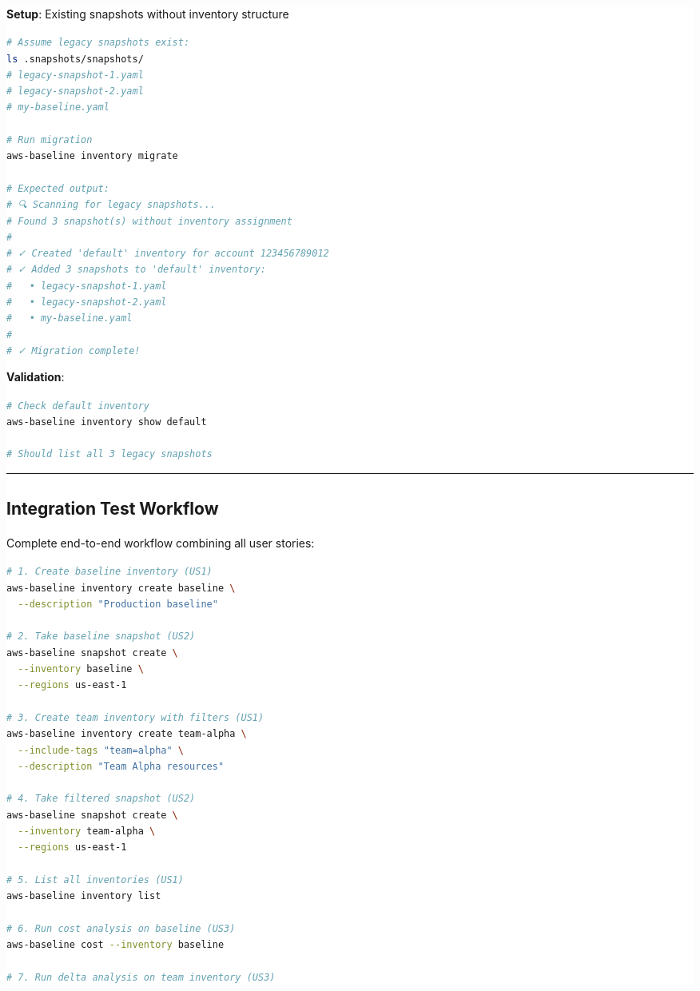 **Setup**: Existing snapshots without inventory structure

```bash
# Assume legacy snapshots exist:
ls .snapshots/snapshots/
# legacy-snapshot-1.yaml
# legacy-snapshot-2.yaml
# my-baseline.yaml

# Run migration
aws-baseline inventory migrate

# Expected output:
# 🔍 Scanning for legacy snapshots...
# Found 3 snapshot(s) without inventory assignment
#
# ✓ Created 'default' inventory for account 123456789012
# ✓ Added 3 snapshots to 'default' inventory:
#   • legacy-snapshot-1.yaml
#   • legacy-snapshot-2.yaml
#   • my-baseline.yaml
#
# ✓ Migration complete!
```

**Validation**:
```bash
# Check default inventory
aws-baseline inventory show default

# Should list all 3 legacy snapshots
```

---

## Integration Test Workflow

Complete end-to-end workflow combining all user stories:

```bash
# 1. Create baseline inventory (US1)
aws-baseline inventory create baseline \
  --description "Production baseline"

# 2. Take baseline snapshot (US2)
aws-baseline snapshot create \
  --inventory baseline \
  --regions us-east-1

# 3. Create team inventory with filters (US1)
aws-baseline inventory create team-alpha \
  --include-tags "team=alpha" \
  --description "Team Alpha resources"

# 4. Take filtered snapshot (US2)
aws-baseline snapshot create \
  --inventory team-alpha \
  --regions us-east-1

# 5. List all inventories (US1)
aws-baseline inventory list

# 6. Run cost analysis on baseline (US3)
aws-baseline cost --inventory baseline

# 7. Run delta analysis on team inventory (US3)
```